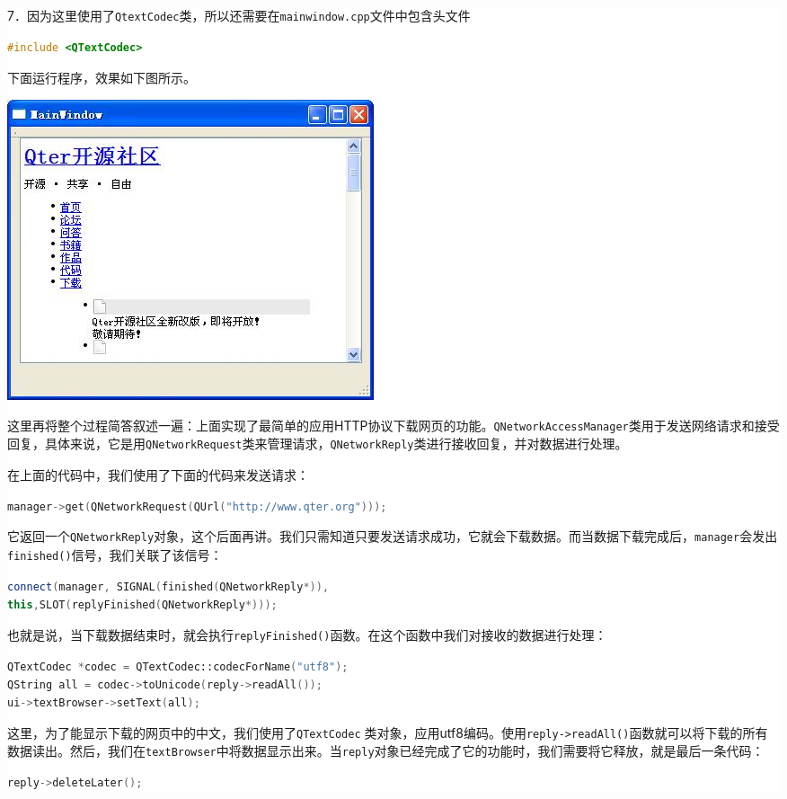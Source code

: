 7．因为这里使用了`QtextCodec`类，所以还需要在`mainwindow.cpp`文件中包含头文件

```cpp
#include <QTextCodec>
```

下面运行程序，效果如下图所示。

![img](images/32-2.jpg)

这里再将整个过程简答叙述一遍：上面实现了最简单的应用HTTP协议下载网页的功能。`QNetworkAccessManager`类用于发送网络请求和接受回复，具体来说，它是用`QNetworkRequest`类来管理请求，`QNetworkReply`类进行接收回复，并对数据进行处理。

在上面的代码中，我们使用了下面的代码来发送请求：

```cpp
manager->get(QNetworkRequest(QUrl("http://www.qter.org")));
```

它返回一个`QNetworkReply`对象，这个后面再讲。我们只需知道只要发送请求成功，它就会下载数据。而当数据下载完成后，`manager`会发出`finished()`信号，我们关联了该信号：

```cpp
connect(manager, SIGNAL(finished(QNetworkReply*)),
this,SLOT(replyFinished(QNetworkReply*)));
```

也就是说，当下载数据结束时，就会执行`replyFinished()`函数。在这个函数中我们对接收的数据进行处理：

```cpp
QTextCodec *codec = QTextCodec::codecForName("utf8");
QString all = codec->toUnicode(reply->readAll());
ui->textBrowser->setText(all);
```

这里，为了能显示下载的网页中的中文，我们使用了`QTextCodec` 类对象，应用utf8编码。使用`reply->readAll()`函数就可以将下载的所有数据读出。然后，我们在`textBrowser`中将数据显示出来。当`reply`对象已经完成了它的功能时，我们需要将它释放，就是最后一条代码：

```cpp
reply->deleteLater();
```